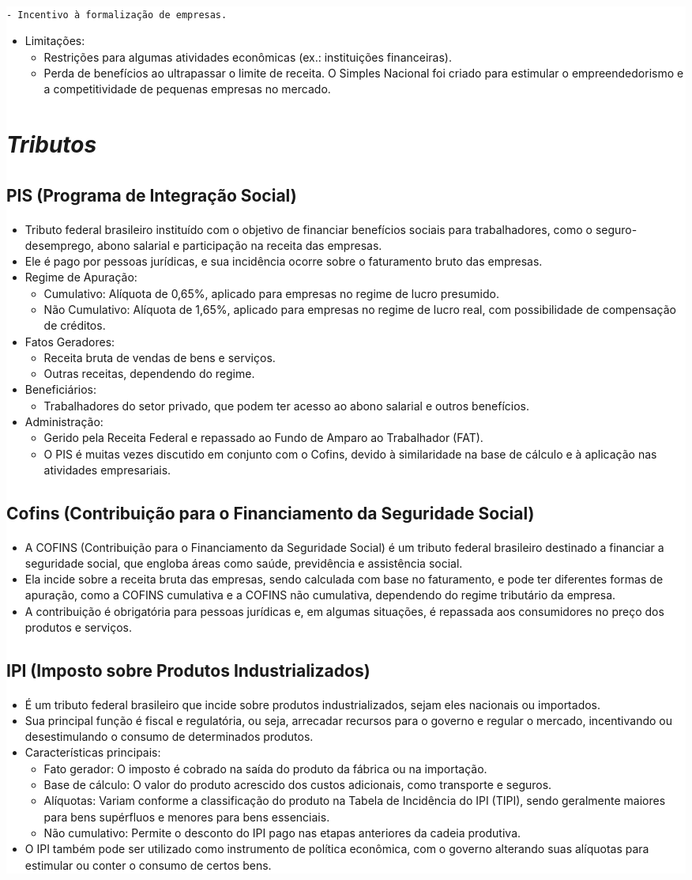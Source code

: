     - Incentivo à formalização de empresas.
- Limitações:
    - Restrições para algumas atividades econômicas (ex.: instituições financeiras).
    - Perda de benefícios ao ultrapassar o limite de receita.
O Simples Nacional foi criado para estimular o empreendedorismo e a competitividade de pequenas empresas no mercado.

# *Tributos*

## PIS (Programa de Integração Social)

- Tributo federal brasileiro instituído com o objetivo de financiar benefícios sociais para trabalhadores, como o seguro-desemprego, abono salarial e participação na receita das empresas.
- Ele é pago por pessoas jurídicas, e sua incidência ocorre sobre o faturamento bruto das empresas.
- Regime de Apuração:
    - Cumulativo: Alíquota de 0,65%, aplicado para empresas no regime de lucro presumido.
    - Não Cumulativo: Alíquota de 1,65%, aplicado para empresas no regime de lucro real, com possibilidade de compensação de créditos.
- Fatos Geradores:
    - Receita bruta de vendas de bens e serviços.
    - Outras receitas, dependendo do regime.
- Beneficiários:
    - Trabalhadores do setor privado, que podem ter acesso ao abono salarial e outros benefícios.
- Administração:
    - Gerido pela Receita Federal e repassado ao Fundo de Amparo ao Trabalhador (FAT).
    - O PIS é muitas vezes discutido em conjunto com o Cofins, devido à similaridade na base de cálculo e à aplicação nas atividades empresariais.

## Cofins (Contribuição para o Financiamento da Seguridade Social)

- A COFINS (Contribuição para o Financiamento da Seguridade Social) é um tributo federal brasileiro destinado a financiar a seguridade social, que engloba áreas como saúde, previdência e assistência social. 
- Ela incide sobre a receita bruta das empresas, sendo calculada com base no faturamento, e pode ter diferentes formas de apuração, como a COFINS cumulativa e a COFINS não cumulativa, dependendo do regime tributário da empresa. 
- A contribuição é obrigatória para pessoas jurídicas e, em algumas situações, é repassada aos consumidores no preço dos produtos e serviços.

## IPI (Imposto sobre Produtos Industrializados)

- É um tributo federal brasileiro que incide sobre produtos industrializados, sejam eles nacionais ou importados. 
- Sua principal função é fiscal e regulatória, ou seja, arrecadar recursos para o governo e regular o mercado, incentivando ou desestimulando o consumo de determinados produtos.
- Características principais:
    - Fato gerador: O imposto é cobrado na saída do produto da fábrica ou na importação.
    - Base de cálculo: O valor do produto acrescido dos custos adicionais, como transporte e seguros.
    - Alíquotas: Variam conforme a classificação do produto na Tabela de Incidência do IPI (TIPI), sendo geralmente maiores para bens supérfluos e menores para bens essenciais.
    - Não cumulativo: Permite o desconto do IPI pago nas etapas anteriores da cadeia produtiva.
- O IPI também pode ser utilizado como instrumento de política econômica, com o governo alterando suas alíquotas para estimular ou conter o consumo de certos bens.
